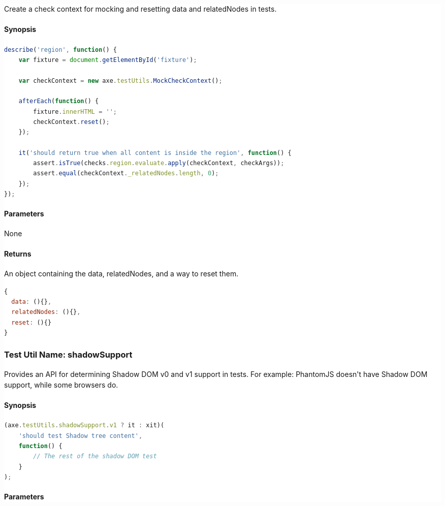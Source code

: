Create a check context for mocking and resetting data and relatedNodes in tests.

#### Synopsis

```js
describe('region', function() {
	var fixture = document.getElementById('fixture');

	var checkContext = new axe.testUtils.MockCheckContext();

	afterEach(function() {
		fixture.innerHTML = '';
		checkContext.reset();
	});

	it('should return true when all content is inside the region', function() {
		assert.isTrue(checks.region.evaluate.apply(checkContext, checkArgs));
		assert.equal(checkContext._relatedNodes.length, 0);
	});
});
```

#### Parameters

None

#### Returns

An object containing the data, relatedNodes, and a way to reset them.

```js
{
  data: (){},
  relatedNodes: (){},
  reset: (){}
}
```

### Test Util Name: shadowSupport

Provides an API for determining Shadow DOM v0 and v1 support in tests. For example: PhantomJS doesn't have Shadow DOM support, while some browsers do.

#### Synopsis

```js
(axe.testUtils.shadowSupport.v1 ? it : xit)(
	'should test Shadow tree content',
	function() {
		// The rest of the shadow DOM test
	}
);
```

#### Parameters
